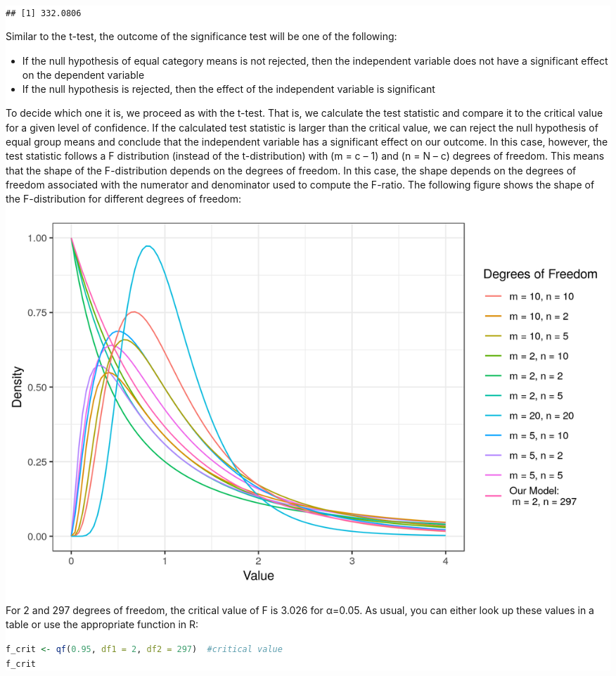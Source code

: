 ```
## [1] 332.0806
```

Similar to the t-test, the outcome of the significance test will be one of the following:

* If the null hypothesis of equal category means is not rejected, then the independent variable does not have a significant effect on the dependent variable
* If the null hypothesis is rejected, then the effect of the independent variable is significant  

To decide which one it is, we proceed as with the t-test. That is, we calculate the test statistic and compare it to the critical value for a given level of confidence. If the calculated test statistic is larger than the critical value, we can reject the null hypothesis of equal group means and conclude that the independent variable has a significant effect on our outcome. In this case, however, the test statistic follows a F distribution (instead of the t-distribution) with (m = c – 1) and (n = N – c) degrees of freedom. This means that the shape of the F-distribution depends on the degrees of freedom. In this case, the shape depends on the degrees of freedom associated with the numerator and denominator used to compute the F-ratio. The following figure shows the shape of the F-distribution for different degrees of freedom:  



![The F distribution](./fdistributions.png)

For 2 and 297 degrees of freedom, the critical value of F is 3.026 for &alpha;=0.05. As usual, you can either look up these values in a table or use the appropriate function in R:


```r
f_crit <- qf(0.95, df1 = 2, df2 = 297)  #critical value
f_crit
```
